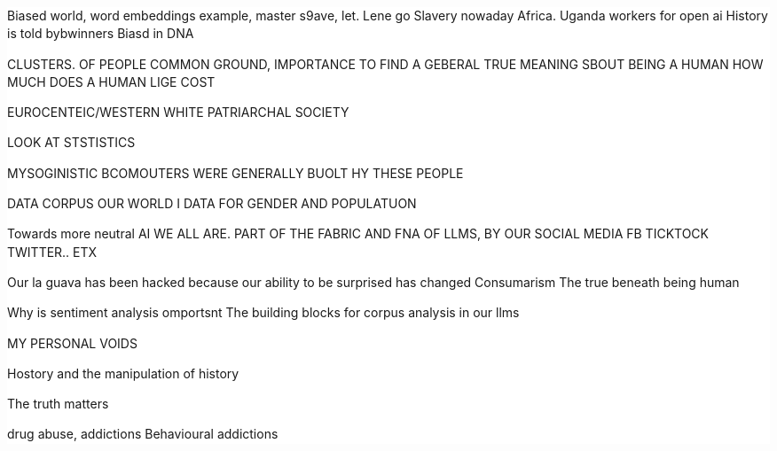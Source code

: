 


Biased world, word embeddings example, master s9ave, let. Lene go
Slavery nowaday
Africa. 
Uganda workers for open ai
History is told bybwinners
Biasd in DNA

CLUSTERS. OF PEOPLE COMMON GROUND, IMPORTANCE TO FIND A GEBERAL TRUE MEANING SBOUT BEING A HUMAN
HOW MUCH DOES A HUMAN LIGE COST

EUROCENTEIC/WESTERN WHITE PATRIARCHAL SOCIETY 

LOOK AT STSTISTICS

MYSOGINISTIC
BCOMOUTERS WERE GENERALLY BUOLT HY THESE PEOPLE

DATA CORPUS
OUR WORLD I DATA FOR GENDER AND POPULATUON


Towards more neutral AI
WE ALL ARE. PART OF THE FABRIC AND FNA OF LLMS, BY OUR SOCIAL MEDIA
FB
TICKTOCK
TWITTER.. ETX

Our la guava has been hacked because our ability to be surprised has changed 
Consumarism
The true beneath being human 


Why is sentiment analysis omportsnt
The building blocks for corpus  analysis in our llms

MY PERSONAL VOIDS


Hostory and the manipulation of history

The truth matters 

drug abuse, addictions
Behavioural addictions